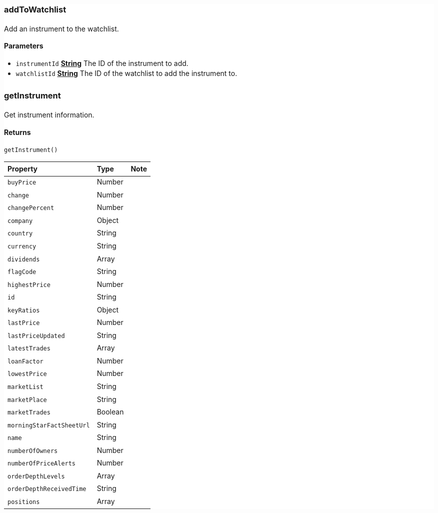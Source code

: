 ### addToWatchlist

Add an instrument to the watchlist.

**Parameters**

-   `instrumentId` **[String](https://developer.mozilla.org/en-US/docs/Web/JavaScript/Reference/Global_Objects/String)** The ID of the instrument to add.
-   `watchlistId` **[String](https://developer.mozilla.org/en-US/docs/Web/JavaScript/Reference/Global_Objects/String)** The ID of the watchlist to add the instrument to.

### getInstrument

Get instrument information.

**Returns**

`getInstrument()`

| Property                  | Type    | Note |
| :------------------------ | :------ | ---- |
| `buyPrice`                | Number  |      |
| `change`                  | Number  |      |
| `changePercent`           | Number  |      |
| `company`                 | Object  |      |
| `country`                 | String  |      |
| `currency`                | String  |      |
| `dividends`               | Array   |      |
| `flagCode`                | String  |      |
| `highestPrice`            | Number  |      |
| `id`                      | String  |      |
| `keyRatios`               | Object  |      |
| `lastPrice`               | Number  |      |
| `lastPriceUpdated`        | String  |      |
| `latestTrades`            | Array   |      |
| `loanFactor`              | Number  |      |
| `lowestPrice`             | Number  |      |
| `marketList`              | String  |      |
| `marketPlace`             | String  |      |
| `marketTrades`            | Boolean |      |
| `morningStarFactSheetUrl` | String  |      |
| `name`                    | String  |      |
| `numberOfOwners`          | Number  |      |
| `numberOfPriceAlerts`     | Number  |      |
| `orderDepthLevels`        | Array   |      |
| `orderDepthReceivedTime`  | String  |      |
| `positions`               | Array   |      |